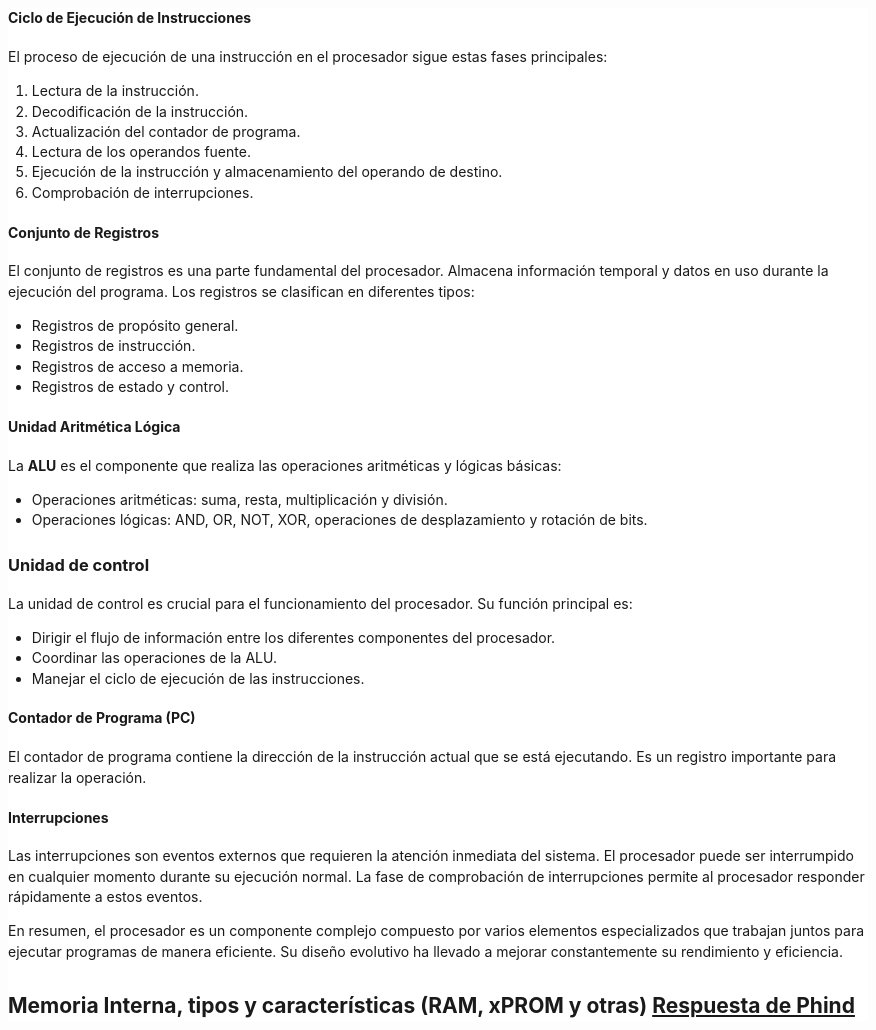 #### Ciclo de Ejecución de Instrucciones

El proceso de ejecución de una instrucción en el procesador sigue estas fases principales:

1. Lectura de la instrucción.
2. Decodificación de la instrucción.
3. Actualización del contador de programa.
4. Lectura de los operandos fuente.
5. Ejecución de la instrucción y almacenamiento del operando de destino.
6. Comprobación de interrupciones.

#### Conjunto de Registros

El conjunto de registros es una parte fundamental del procesador. Almacena información temporal y datos en uso durante la ejecución del programa.
Los registros se clasifican en diferentes tipos:

- Registros de propósito general.
- Registros de instrucción.
- Registros de acceso a memoria.
- Registros de estado y control.

#### Unidad Aritmética Lógica

La **ALU** es el componente que realiza las operaciones aritméticas y lógicas básicas:

- Operaciones aritméticas: suma, resta, multiplicación y división.
- Operaciones lógicas: AND, OR, NOT, XOR, operaciones de desplazamiento y rotación de bits.

### Unidad de control

La unidad de control es crucial para el funcionamiento del procesador. Su función principal es:

- Dirigir el flujo de información entre los diferentes componentes del procesador.
- Coordinar las operaciones de la ALU.
- Manejar el ciclo de ejecución de las instrucciones.

#### Contador de Programa (PC)

El contador de programa contiene la dirección de la instrucción actual que se está ejecutando. Es un registro importante para realizar la operación.

#### Interrupciones

Las interrupciones son eventos externos que requieren la atención inmediata del sistema. El procesador puede ser interrumpido
en cualquier momento durante su ejecución normal. La fase de comprobación de interrupciones permite al procesador responder rápidamente a estos eventos.

En resumen, el procesador es un componente complejo compuesto por varios elementos especializados que trabajan juntos para ejecutar programas de manera eficiente.
Su diseño evolutivo ha llevado a mejorar constantemente su rendimiento y eficiencia.


## Memoria Interna, tipos y características (RAM, xPROM y otras) [Respuesta de Phind](https://www.phind.com/search?cache=oa80iv4lrmigdx6s1qwb051z)
